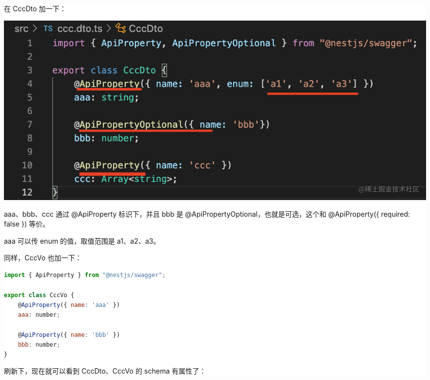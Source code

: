 在 CccDto 加一下：

![](./image/第71章—用Swagger自动生成api文档-24.png)

aaa、bbb、ccc 通过 @ApiProperty 标识下，并且 bbb 是 @ApiPropertyOptional，也就是可选，这个和 @ApiProperty({ required: false }) 等价。

aaa 可以传 enum 的值，取值范围是 a1、a2、a3。

同样，CccVo 也加一下：

```javascript
import { ApiProperty } from "@nestjs/swagger";

export class CccVo {
    @ApiProperty({ name: 'aaa' })
    aaa: number;

    @ApiProperty({ name: 'bbb' })
    bbb: number;
}
```
刷新下，现在就可以看到 CccDto、CccVo 的 schema 有属性了：
